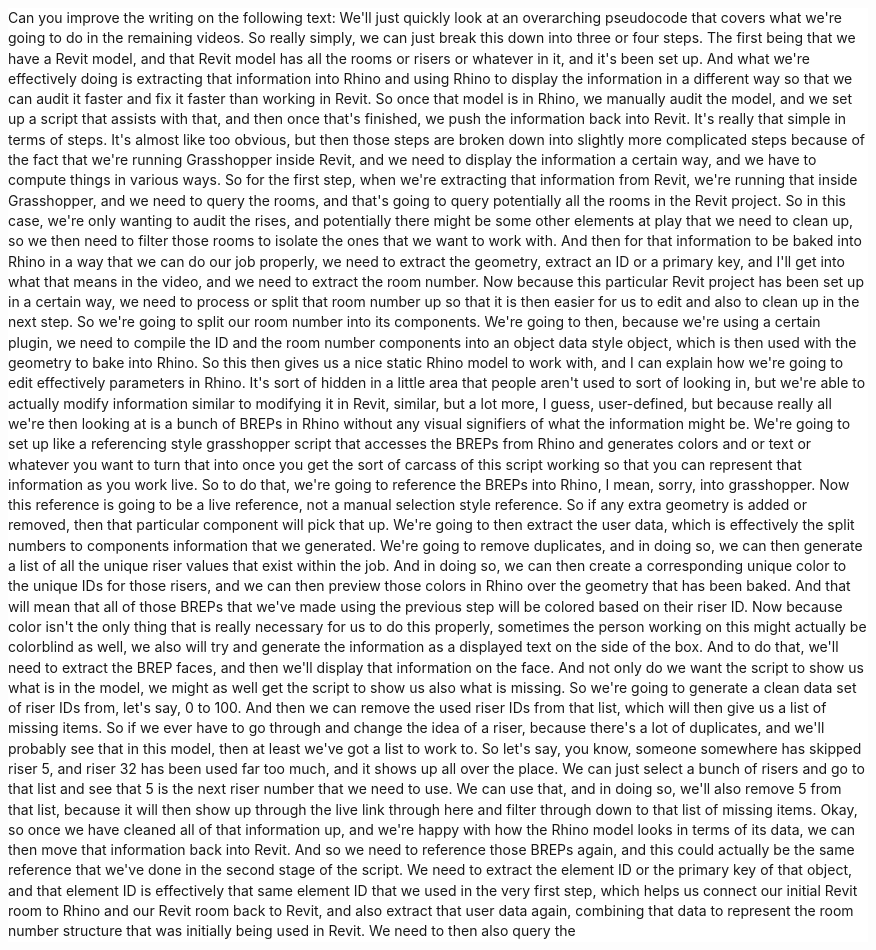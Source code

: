 Can you improve the writing on the following text: We'll just quickly look at an overarching pseudocode that covers what we're going to do in the remaining videos. So really simply, we can just break this down into three or four steps. The first being that we have a Revit model, and that Revit model has all the rooms or risers or whatever in it, and it's been set up. And what we're effectively doing is extracting that information into Rhino and using Rhino to display the information in a different way so that we can audit it faster and fix it faster than working in Revit. So once that model is in Rhino, we manually audit the model, and we set up a script that assists with that, and then once that's finished, we push the information back into Revit. It's really that simple in terms of steps. It's almost like too obvious, but then those steps are broken down into slightly more complicated steps because of the fact that we're running Grasshopper inside Revit, and we need to display the information a certain way, and we have to compute things in various ways. So for the first step, when we're extracting that information from Revit, we're running that inside Grasshopper, and we need to query the rooms, and that's going to query potentially all the rooms in the Revit project. So in this case, we're only wanting to audit the rises, and potentially there might be some other elements at play that we need to clean up, so we then need to filter those rooms to isolate the ones that we want to work with. And then for that information to be baked into Rhino in a way that we can do our job properly, we need to extract the geometry, extract an ID or a primary key, and I'll get into what that means in the video, and we need to extract the room number. Now because this particular Revit project has been set up in a certain way, we need to process or split that room number up so that it is then easier for us to edit and also to clean up in the next step. So we're going to split our room number into its components. We're going to then, because we're using a certain plugin, we need to compile the ID and the room number components into an object data style object, which is then used with the geometry to bake into Rhino. So this then gives us a nice static Rhino model to work with, and I can explain how we're going to edit effectively parameters in Rhino. It's sort of hidden in a little area that people aren't used to sort of looking in, but we're able to actually modify information similar to modifying it in Revit, similar, but a lot more, I guess, user-defined, but because really all we're then looking at is a bunch of BREPs in Rhino without any visual signifiers of what the information might be. We're going to set up like a referencing style grasshopper script that accesses the BREPs from Rhino and generates colors and or text or whatever you want to turn that into once you get the sort of carcass of this script working so that you can represent that information as you work live. So to do that, we're going to reference the BREPs into Rhino, I mean, sorry, into grasshopper. Now this reference is going to be a live reference, not a manual selection style reference. So if any extra geometry is added or removed, then that particular component will pick that up. We're going to then extract the user data, which is effectively the split numbers to components information that we generated. We're going to remove duplicates, and in doing so, we can then generate a list of all the unique riser values that exist within the job. And in doing so, we can then create a corresponding unique color to the unique IDs for those risers, and we can then preview those colors in Rhino over the geometry that has been baked. And that will mean that all of those BREPs that we've made using the previous step will be colored based on their riser ID. Now because color isn't the only thing that is really necessary for us to do this properly, sometimes the person working on this might actually be colorblind as well, we also will try and generate the information as a displayed text on the side of the box. And to do that, we'll need to extract the BREP faces, and then we'll display that information on the face. And not only do we want the script to show us what is in the model, we might as well get the script to show us also what is missing. So we're going to generate a clean data set of riser IDs from, let's say, 0 to 100. And then we can remove the used riser IDs from that list, which will then give us a list of missing items. So if we ever have to go through and change the idea of a riser, because there's a lot of duplicates, and we'll probably see that in this model, then at least we've got a list to work to. So let's say, you know, someone somewhere has skipped riser 5, and riser 32 has been used far too much, and it shows up all over the place. We can just select a bunch of risers and go to that list and see that 5 is the next riser number that we need to use. We can use that, and in doing so, we'll also remove 5 from that list, because it will then show up through the live link through here and filter through down to that list of missing items. Okay, so once we have cleaned all of that information up, and we're happy with how the Rhino model looks in terms of its data, we can then move that information back into Revit. And so we need to reference those BREPs again, and this could actually be the same reference that we've done in the second stage of the script. We need to extract the element ID or the primary key of that object, and that element ID is effectively that same element ID that we used in the very first step, which helps us connect our initial Revit room to Rhino and our Revit room back to Revit, and also extract that user data again, combining that data to represent the room number structure that was initially being used in Revit. We need to then also query the